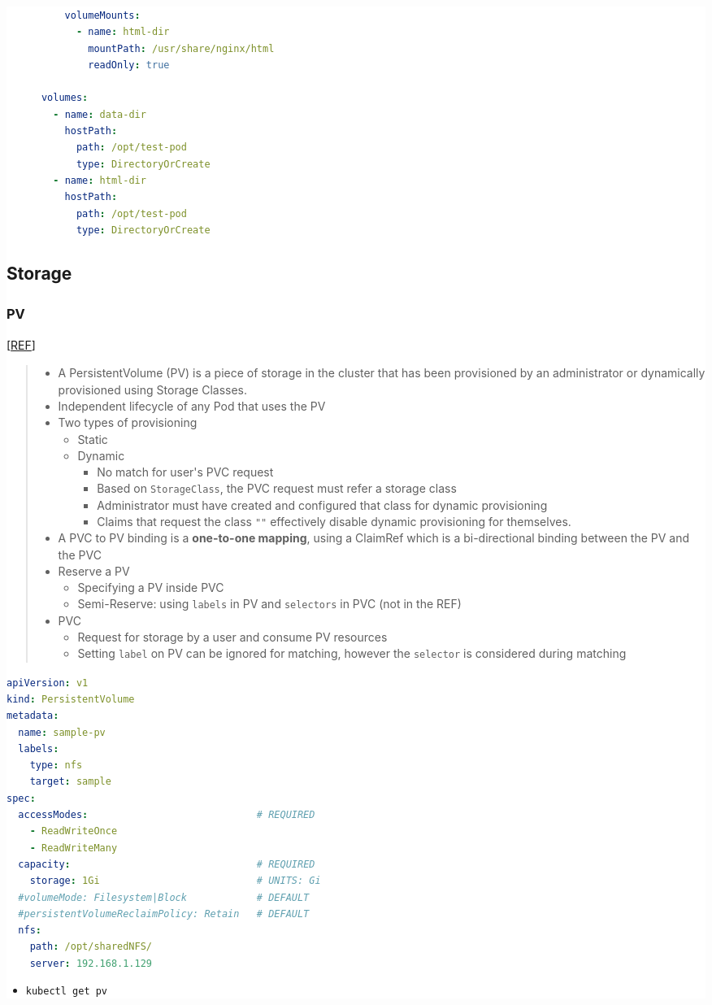 ```yaml
          volumeMounts:
            - name: html-dir
              mountPath: /usr/share/nginx/html
              readOnly: true

      volumes:
        - name: data-dir
          hostPath:
            path: /opt/test-pod
            type: DirectoryOrCreate
        - name: html-dir
          hostPath:
            path: /opt/test-pod
            type: DirectoryOrCreate
```

## Storage

### PV
[[REF](https://kubernetes.io/docs/concepts/storage/persistent-volumes/)]
> - A PersistentVolume (PV) is a piece of storage in the cluster that has been provisioned by an administrator or dynamically provisioned using Storage Classes.
> - Independent lifecycle of any Pod that uses the PV
> - Two types of provisioning
>   - Static
>   - Dynamic
>     - No match for user's PVC request
>     - Based on `StorageClass`, the PVC request must refer a storage class
>     - Administrator must have created and configured that class for dynamic provisioning
>     - Claims that request the class `""` effectively disable dynamic provisioning for themselves.
> - A PVC to PV binding is a **one-to-one mapping**, using a ClaimRef which is a bi-directional binding between the PV and the PVC
> - Reserve a PV
>   - Specifying a PV inside PVC
>   - Semi-Reserve: using `labels` in PV and `selectors` in PVC (not in the REF) 
> - PVC
>   - Request for storage by a user and consume PV resources
>   - Setting `label` on PV can be ignored for matching, however the `selector` is considered during matching

```yaml
apiVersion: v1
kind: PersistentVolume
metadata:
  name: sample-pv
  labels:
    type: nfs
    target: sample
spec:
  accessModes:                             # REQUIRED
    - ReadWriteOnce
    - ReadWriteMany
  capacity:                                # REQUIRED
    storage: 1Gi                           # UNITS: Gi
  #volumeMode: Filesystem|Block            # DEFAULT 
  #persistentVolumeReclaimPolicy: Retain   # DEFAULT
  nfs:
    path: /opt/sharedNFS/
    server: 192.168.1.129
```
- `kubectl get pv`
```
```